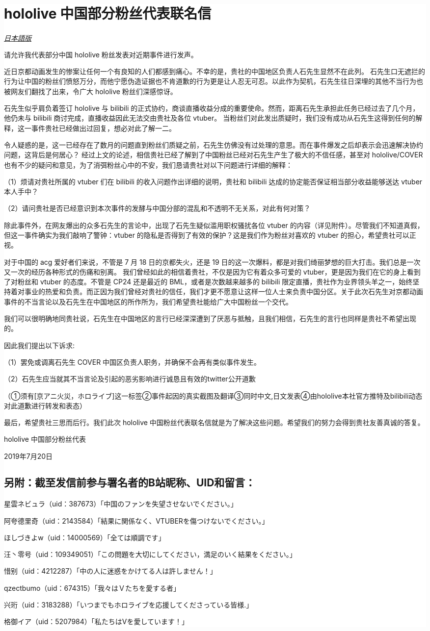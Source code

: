 # hololive 中国部分粉丝代表联名信 

*[日本語版](Hololive粉丝联名信日文版)*

请允许我代表部分中国 hololive 粉丝发表对近期事件进行发声。

近日京都动画发生的惨案让任何一个有良知的人们都感到痛心。不幸的是，贵社的中国地区负责人石先生显然不在此列。 石先生口无遮拦的行为让中国的粉丝们愤怒万分，而他宁愿伪造证据也不肯道歉的行为更是让人忍无可忍。以此作为契机，石先生往日深埋的其他不当行为也被网友们翻找了出来，令广大 hololive 粉丝们深感惊讶。

石先生似乎肩负着签订 hololive 与 bilibili 的正式协约，商谈直播收益分成的重要使命。然而，距离石先生承担此任务已经过去了几个月，他仍未与 bilibili 商讨完成，直播收益因此无法交由贵社及各位 vtuber。 当粉丝们对此发出质疑时，我们没有成功从石先生这得到任何的解释，这一事件贵社已经做出过回复，想必对此了解一二。

令人疑惑的是，这一已经存在了数月的问题直到粉丝们质疑之前，石先生仿佛没有过处理的意思。而在事件爆发之后却表示会迅速解决协约问题，这背后是何居心？ 经过上文的论述，相信贵社已经了解到了中国粉丝已经对石先生产生了极大的不信任感，甚至对 hololive/COVER 也有不少的疑问和意见，为了消弭粉丝心中的不安，我们恳请贵社对以下问题进行详细的解释：

（1）烦请对贵社所属的 vtuber 们在 bilibili 的收入问题作出详细的说明，贵社和 bilibili 达成的协定能否保证相当部分收益能够送达 vtuber 本人手中？

（2）请问贵社是否已经意识到本次事件的发酵与中国分部的混乱和不透明不无关系，对此有何对策？

除此事件外，在网友爆出的众多石先生的言论中，出现了石先生疑似滥用职权骚扰各位 vtuber 的内容（详见附件）。尽管我们不知道真假，但这一事件确实为我们敲响了警钟：vtuber 的隐私是否得到了有效的保护？这是我们作为粉丝对喜欢的 vtuber 的担心，希望贵社可以正视。

对于中国的 acg 爱好者们来说，不管是 7 月 18 日的京都失火，还是 19 日的这一次爆料，都是对我们绮丽梦想的巨大打击。我们总是一次又一次的经历各种形式的伤痛和别离。 我们曾经如此的相信着贵社，不仅是因为它有着众多可爱的 vtuber，更是因为我们在它的身上看到了对粉丝和 vtuber 的态度。不管是 CP24 还是最近的 BML，或者是次数越来越多的 bilibili 限定直播，贵社作为业界领头羊之一，始终坚持着对事业的热爱和负责。而正因为我们曾经对贵社的信任，我们才更不愿意让这样一位人士来负责中国分区。关于此次石先生对京都动画事件的不当言论以及石先生在中国地区的所作所为，我们希望贵社能给广大中国粉丝一个交代。

我们可以很明确地同贵社说，石先生在中国地区的言行已经深深遭到了厌恶与抵触，且我们相信，石先生的言行也同样是贵社不希望出现的。

因此我们提出以下诉求:

（1）罢免或调离石先生 COVER 中国区负责人职务，并确保不会再有类似事件发生。

（2）石先生应当就其不当言论及引起的恶劣影响进行诚恳且有效的twitter公开道歉

（①须有[京アニ火災，ホロライブ]这一标签②事件起因的真实截图及翻译③同时中文,日文发表④由hololive本社官方推特及bilibili动态对此道歉进行转发和表态）

最后，希望贵社三思而后行。我们此次 hololive 中国粉丝代表联名信就是为了解决这些问题。希望我们的努力会得到贵社友善真诚的答复。

hololive 中国部分粉丝代表

2019年7月20日

## 另附：截至发信前参与署名者的B站昵称、UID和留言：

星雲ネビュラ（uid：387673）「中国のファンを失望させないでください。」

阿夸德里奇（uid：2143584）「結果に関係なく、VTUBERを傷つけないでください。」

ほしづきよw（uid：14000569）「全ては順調です」

汪丶零号（uid：109349051）「この問題を大切にしてください，満足のいく結果をください。」

惜别（uid：4212287）「中の人に迷惑をかけてる人は許しません！」

qzectbumo（uid：674315）「我々はＶたちを愛する者」

兴珩（uid：3183288）「いつまでもホロライブを応援してくださっている皆様.」

格御イア（uid：5207984）「私たちはVを愛しています！」
